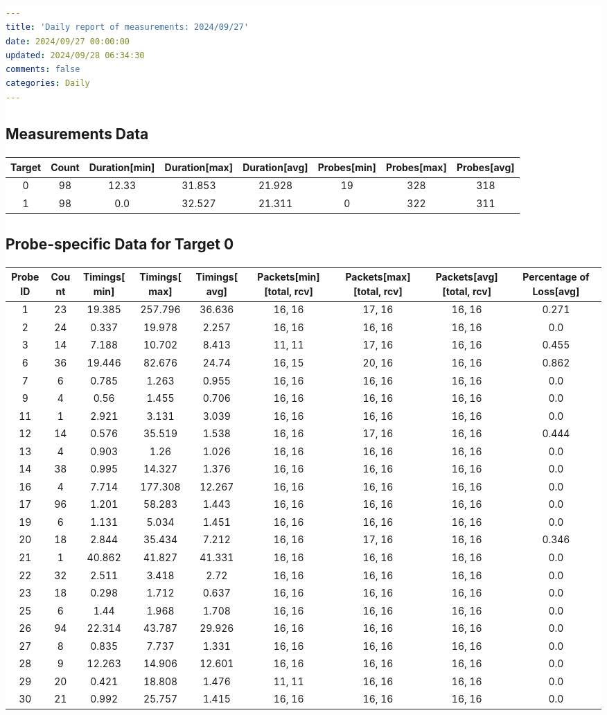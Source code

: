 ```yaml
---
title: 'Daily report of measurements: 2024/09/27'
date: 2024/09/27 00:00:00
updated: 2024/09/28 06:34:30
comments: false
categories: Daily
---
```


## Measurements Data

|Target|Count|Duration[min]|Duration[max]|Duration[avg]|Probes[min]|Probes[max]|Probes[avg]|
|:----:|:----:|:----:|:----:|:----:|:----:|:----:|:----:|
|0|98|12.33|31.853|21.928|19|328|318|
|1|98|0.0|32.527|21.311|0|322|311|



## Probe-specific Data for Target 0

|Probe ID|Count|Timings[min]|Timings[max]|Timings[avg]|Packets[min][total, rcv]|Packets[max][total, rcv]|Packets[avg][total, rcv]|Percentage of Loss[avg]|
|:----:|:----:|:----:|:----:|:----:|:----:|:----:|:----:|:----:|
|1|23|19.385|257.796|36.636|16, 16|17, 16|16, 16|0.271|
|2|24|0.337|19.978|2.257|16, 16|16, 16|16, 16|0.0|
|3|14|7.188|10.702|8.413|11, 11|17, 16|16, 16|0.455|
|6|36|19.446|82.676|24.74|16, 15|20, 16|16, 16|0.862|
|7|6|0.785|1.263|0.955|16, 16|16, 16|16, 16|0.0|
|9|4|0.56|1.455|0.706|16, 16|16, 16|16, 16|0.0|
|11|1|2.921|3.131|3.039|16, 16|16, 16|16, 16|0.0|
|12|14|0.576|35.519|1.538|16, 16|17, 16|16, 16|0.444|
|13|4|0.903|1.26|1.026|16, 16|16, 16|16, 16|0.0|
|14|38|0.995|14.327|1.376|16, 16|16, 16|16, 16|0.0|
|16|4|7.714|177.308|12.267|16, 16|16, 16|16, 16|0.0|
|17|96|1.201|58.283|1.443|16, 16|16, 16|16, 16|0.0|
|19|6|1.131|5.034|1.451|16, 16|16, 16|16, 16|0.0|
|20|18|2.844|35.434|7.212|16, 16|17, 16|16, 16|0.346|
|21|1|40.862|41.827|41.331|16, 16|16, 16|16, 16|0.0|
|22|32|2.511|3.418|2.72|16, 16|16, 16|16, 16|0.0|
|23|18|0.298|1.712|0.637|16, 16|16, 16|16, 16|0.0|
|25|6|1.44|1.968|1.708|16, 16|16, 16|16, 16|0.0|
|26|94|22.314|43.787|29.926|16, 16|16, 16|16, 16|0.0|
|27|8|0.835|7.737|1.331|16, 16|16, 16|16, 16|0.0|
|28|9|12.263|14.906|12.601|16, 16|16, 16|16, 16|0.0|
|29|20|0.421|18.808|1.476|11, 11|16, 16|16, 16|0.0|
|30|21|0.992|25.757|1.415|16, 16|16, 16|16, 16|0.0|